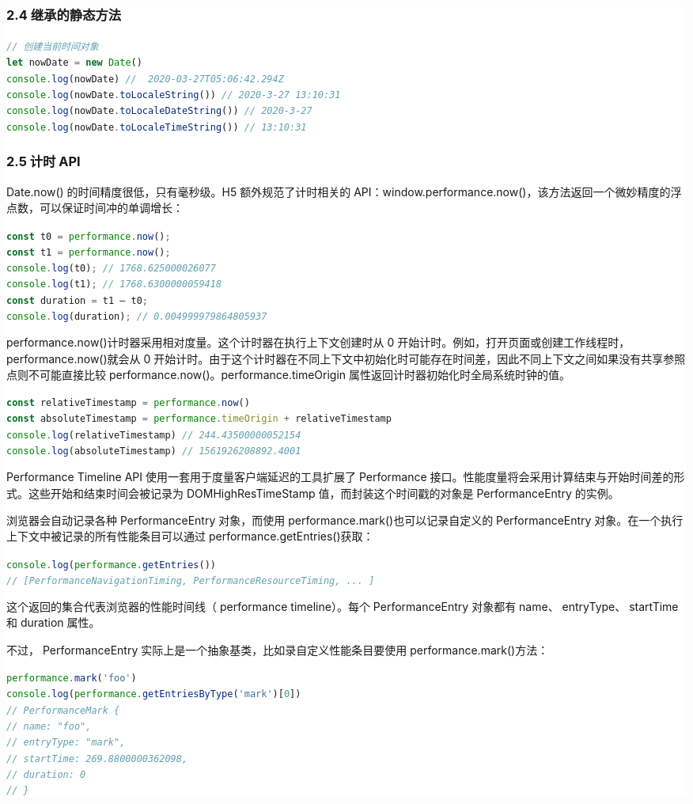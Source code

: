 ### 2.4 继承的静态方法

```js
// 创建当前时间对象
let nowDate = new Date()
console.log(nowDate) //  2020-03-27T05:06:42.294Z
console.log(nowDate.toLocaleString()) // 2020-3-27 13:10:31
console.log(nowDate.toLocaleDateString()) // 2020-3-27
console.log(nowDate.toLocaleTimeString()) // 13:10:31
```

### 2.5 计时 API

Date.now() 的时间精度很低，只有毫秒级。H5 额外规范了计时相关的 API：window.performance.now()，该方法返回一个微妙精度的浮点数，可以保证时间冲的单调增长：

```js
const t0 = performance.now();
const t1 = performance.now();
console.log(t0); // 1768.625000026077
console.log(t1); // 1768.6300000059418
const duration = t1 – t0;
console.log(duration); // 0.004999979864805937
```

performance.now()计时器采用相对度量。这个计时器在执行上下文创建时从 0 开始计时。例如，打开页面或创建工作线程时， performance.now()就会从 0 开始计时。由于这个计时器在不同上下文中初始化时可能存在时间差，因此不同上下文之间如果没有共享参照点则不可能直接比较 performance.now()。performance.timeOrigin 属性返回计时器初始化时全局系统时钟的值。

```js
const relativeTimestamp = performance.now()
const absoluteTimestamp = performance.timeOrigin + relativeTimestamp
console.log(relativeTimestamp) // 244.43500000052154
console.log(absoluteTimestamp) // 1561926208892.4001
```

Performance Timeline API 使用一套用于度量客户端延迟的工具扩展了 Performance 接口。性能度量将会采用计算结束与开始时间差的形式。这些开始和结束时间会被记录为 DOMHighResTimeStamp 值，而封装这个时间戳的对象是 PerformanceEntry 的实例。

浏览器会自动记录各种 PerformanceEntry 对象，而使用 performance.mark()也可以记录自定义的 PerformanceEntry 对象。在一个执行上下文中被记录的所有性能条目可以通过 performance.getEntries()获取：

```js
console.log(performance.getEntries())
// [PerformanceNavigationTiming, PerformanceResourceTiming, ... ]
```

这个返回的集合代表浏览器的性能时间线（ performance timeline）。每个 PerformanceEntry 对象都有 name、 entryType、 startTime 和 duration 属性。

不过， PerformanceEntry 实际上是一个抽象基类，比如录自定义性能条目要使用 performance.mark()方法：

```js
performance.mark('foo')
console.log(performance.getEntriesByType('mark')[0])
// PerformanceMark {
// name: "foo",
// entryType: "mark",
// startTime: 269.8800000362098,
// duration: 0
// }
```
